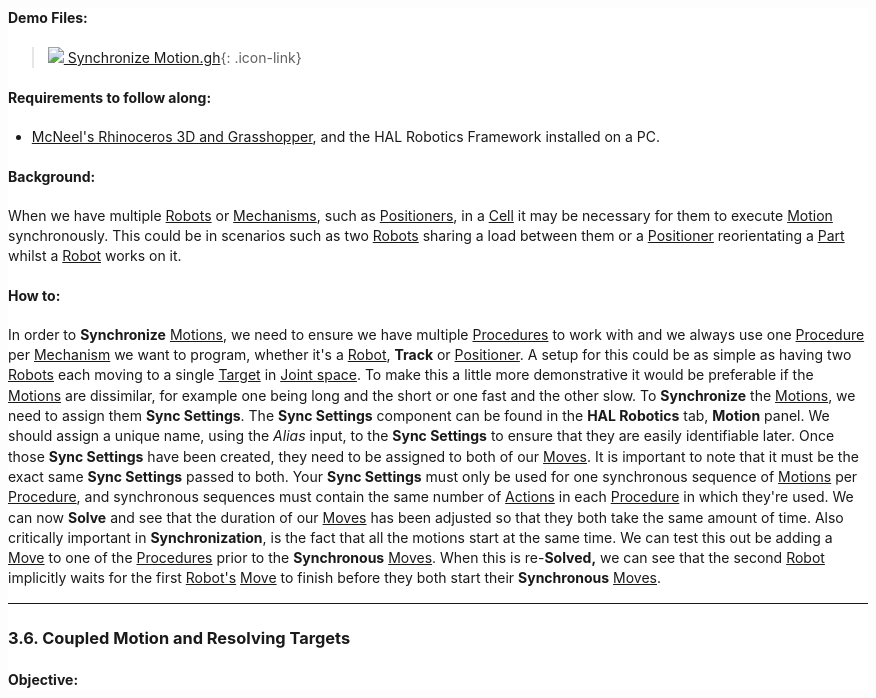 #### Demo Files:

> [<img src="/HAL/assets/images/Grasshopper/GHFile16.PNG"> Synchronize Motion.gh](/HAL/Grasshopper/ExampleFiles/Tutorials/3.5%20-%20Synchronize%20Motion.gh){: .icon-link}

#### Requirements to follow along:

- [McNeel's Rhinoceros 3D and Grasshopper](https://www.rhino3d.com/download), and the HAL Robotics Framework installed on a PC.

#### Background:

When we have multiple [Robots](/HAL/Overview/Glossary#manipulator) or [Mechanisms](/HAL/Overview/Glossary#mechanism), such as [Positioners](/HAL/Overview/Glossary#positioner), in a [Cell](/HAL/Overview/Glossary#cell) it may be necessary for them to execute [Motion](/HAL/Overview/Glossary#motion-action) synchronously. This could be in scenarios such as two [Robots](/HAL/Overview/Glossary#manipulator) sharing a load between them or a [Positioner](/HAL/Overview/Glossary#positioner) reorientating a [Part](/HAL/Overview/Glossary#part) whilst a [Robot](/HAL/Overview/Glossary#manipulator) works on it.

#### How to:

In order to **Synchronize** [Motions](/HAL/Overview/Glossary#motion-action), we need to ensure we have multiple [Procedures](/HAL/Overview/Glossary#procedure) to work with and we always use one [Procedure](/HAL/Overview/Glossary#procedure) per [Mechanism](/HAL/Overview/Glossary#mechanism) we want to program, whether it's a [Robot](/HAL/Overview/Glossary#manipulator), **Track** or [Positioner](/HAL/Overview/Glossary#positioner). A setup for this could be as simple as having two [Robots](/HAL/Overview/Glossary#manipulator) each moving to a single [Target](/HAL/Overview/Glossary#target) in [Joint space](/HAL/Overview/Glossary#joint-space). To make this a little more demonstrative it would be preferable if the [Motions](/HAL/Overview/Glossary#motion-action) are dissimilar, for example one being long and the short or one fast and the other slow. To **Synchronize** the [Motions](/HAL/Overview/Glossary#motion-action), we need to assign them **Sync Settings**. The **Sync Settings** component can be found in the **HAL Robotics** tab, **Motion** panel. We should assign a unique name, using the _Alias_ input, to the **Sync Settings** to ensure that they are easily identifiable later. Once those **Sync Settings** have been created, they need to be assigned to both of our [Moves](/HAL/Overview/Glossary#motion-action). It is important to note that it must be the exact same **Sync Settings** passed to both. Your **Sync Settings** must only be used for one synchronous sequence of [Motions](/HAL/Overview/Glossary#motion-action) per [Procedure](/HAL/Overview/Glossary#procedure), and synchronous sequences must contain the same number of [Actions](/HAL/Overview/Glossary#action) in each [Procedure](/HAL/Overview/Glossary#procedure) in which they're used. We can now **Solve** and see that the duration of our [Moves](/HAL/Overview/Glossary#motion-action) has been adjusted so that they both take the same amount of time. Also critically important in **Synchronization**, is the fact that all the motions start at the same time. We can test this out be adding a [Move](/HAL/Overview/Glossary#motion-action) to one of the [Procedures](/HAL/Overview/Glossary#procedure) prior to the **Synchronous** [Moves](/HAL/Overview/Glossary#motion-action). When this is re-**Solved,** we can see that the second [Robot](/HAL/Overview/Glossary#manipulator) implicitly waits for the first [Robot's](/HAL/Overview/Glossary#manipulator) [Move](/HAL/Overview/Glossary#motion-action) to finish before they both start their **Synchronous** [Moves](/HAL/Overview/Glossary#motion-action).

---
### 3.6. Coupled Motion and Resolving Targets

#### Objective:
